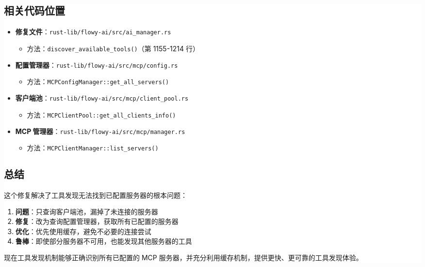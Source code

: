 ## 相关代码位置

- **修复文件**：`rust-lib/flowy-ai/src/ai_manager.rs`
  - 方法：`discover_available_tools()`（第 1155-1214 行）

- **配置管理器**：`rust-lib/flowy-ai/src/mcp/config.rs`
  - 方法：`MCPConfigManager::get_all_servers()`

- **客户端池**：`rust-lib/flowy-ai/src/mcp/client_pool.rs`
  - 方法：`MCPClientPool::get_all_clients_info()`

- **MCP 管理器**：`rust-lib/flowy-ai/src/mcp/manager.rs`
  - 方法：`MCPClientManager::list_servers()`

## 总结

这个修复解决了工具发现无法找到已配置服务器的根本问题：

1. **问题**：只查询客户端池，漏掉了未连接的服务器
2. **修复**：改为查询配置管理器，获取所有已配置的服务器
3. **优化**：优先使用缓存，避免不必要的连接尝试
4. **鲁棒**：即使部分服务器不可用，也能发现其他服务器的工具

现在工具发现机制能够正确识别所有已配置的 MCP 服务器，并充分利用缓存机制，提供更快、更可靠的工具发现体验。

